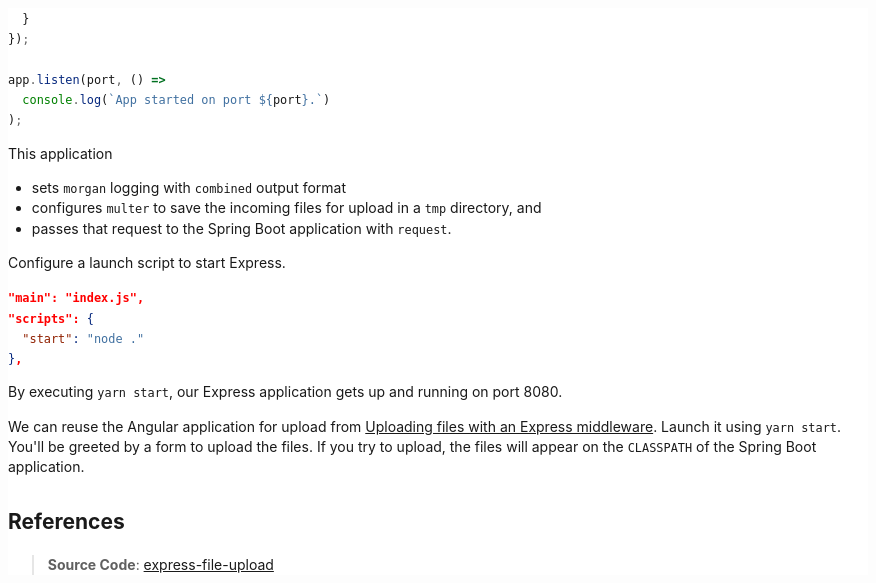 ```js
  }
});

app.listen(port, () =>
  console.log(`App started on port ${port}.`)
);
```

This application
- sets `morgan` logging with `combined` output format
- configures `multer` to save the incoming files for upload in a `tmp` directory, and
- passes that request to the Spring Boot application with `request`.

Configure a launch script to start Express.

```json
"main": "index.js",
"scripts": {
  "start": "node ."
},
```

By executing `yarn start`, our Express application gets up and running on port 8080.

We can reuse the Angular application for upload from [Uploading files with an Express middleware](/blog/2018/09/09/uploading-files-with-spring-and-angular). Launch it using `yarn start`. You'll be greeted by a form to upload the files. If you try to upload, the files will appear on the `CLASSPATH` of the Spring Boot application.

## References

> **Source Code**: [express-file-upload](https://gitlab.com/isometrix/io/tree/master/disk_io_with_reactive_spring_express_angular)